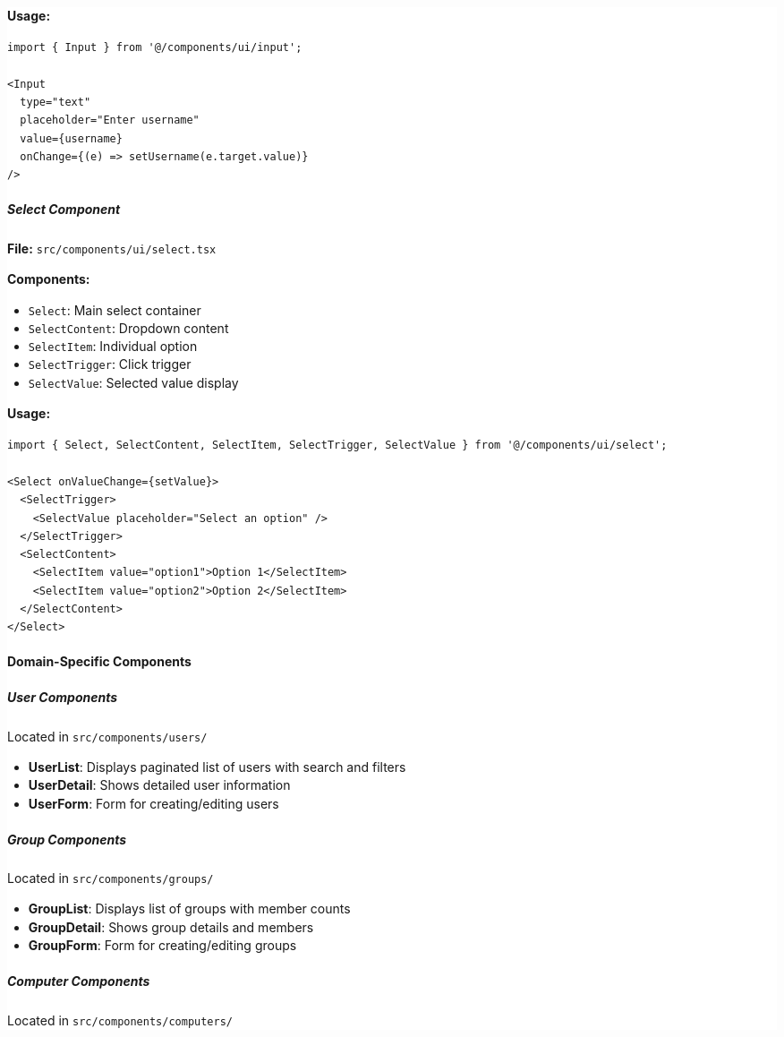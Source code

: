 **Usage:**
```tsx
import { Input } from '@/components/ui/input';

<Input
  type="text"
  placeholder="Enter username"
  value={username}
  onChange={(e) => setUsername(e.target.value)}
/>
```

##### Select Component
**File:** `src/components/ui/select.tsx`

**Components:**
- `Select`: Main select container
- `SelectContent`: Dropdown content
- `SelectItem`: Individual option
- `SelectTrigger`: Click trigger
- `SelectValue`: Selected value display

**Usage:**
```tsx
import { Select, SelectContent, SelectItem, SelectTrigger, SelectValue } from '@/components/ui/select';

<Select onValueChange={setValue}>
  <SelectTrigger>
    <SelectValue placeholder="Select an option" />
  </SelectTrigger>
  <SelectContent>
    <SelectItem value="option1">Option 1</SelectItem>
    <SelectItem value="option2">Option 2</SelectItem>
  </SelectContent>
</Select>
```

#### Domain-Specific Components

##### User Components
Located in `src/components/users/`

- **UserList**: Displays paginated list of users with search and filters
- **UserDetail**: Shows detailed user information
- **UserForm**: Form for creating/editing users

##### Group Components
Located in `src/components/groups/`

- **GroupList**: Displays list of groups with member counts
- **GroupDetail**: Shows group details and members
- **GroupForm**: Form for creating/editing groups

##### Computer Components
Located in `src/components/computers/`
